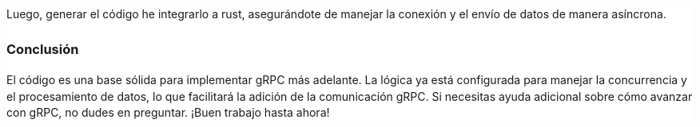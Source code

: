 Luego, generar el código he integrarlo a rust, asegurándote de manejar la conexión y el envío de datos de manera asíncrona.

### Conclusión

El código es una base sólida para implementar gRPC más adelante. La lógica ya está configurada para manejar la concurrencia y el procesamiento de datos, lo que facilitará la adición de la comunicación gRPC. Si necesitas ayuda adicional sobre cómo avanzar con gRPC, no dudes en preguntar. ¡Buen trabajo hasta ahora!